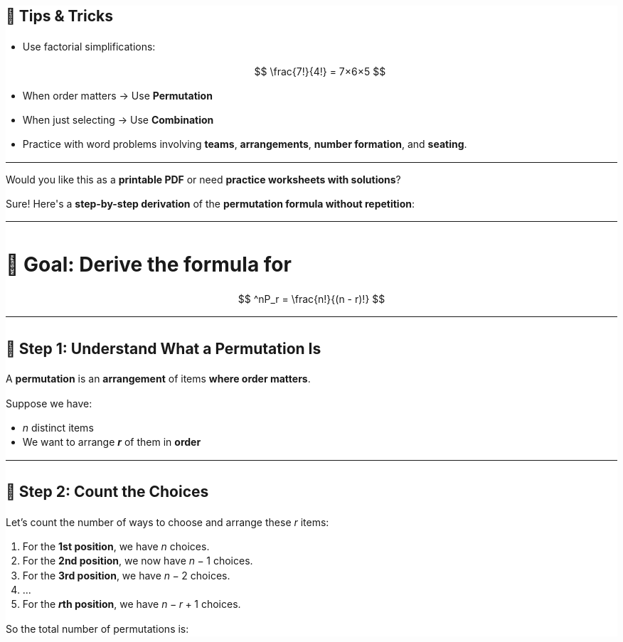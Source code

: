 
## 📌 **Tips & Tricks**

* Use factorial simplifications:

  $$
  \frac{7!}{4!} = 7×6×5
  $$

* When order matters → Use **Permutation**

* When just selecting → Use **Combination**

* Practice with word problems involving **teams**, **arrangements**, **number formation**, and **seating**.

---

Would you like this as a **printable PDF** or need **practice worksheets with solutions**?


Sure! Here's a **step-by-step derivation** of the **permutation formula without repetition**:

---

# 🔷 **Goal**: Derive the formula for

$$
^nP_r = \frac{n!}{(n - r)!}
$$

---

## 🔶 **Step 1: Understand What a Permutation Is**

A **permutation** is an **arrangement** of items **where order matters**.

Suppose we have:

* $n$ distinct items
* We want to arrange **$r$** of them in **order**

---

## 🔶 **Step 2: Count the Choices**

Let’s count the number of ways to choose and arrange these $r$ items:

1. For the **1st position**, we have $n$ choices.
2. For the **2nd position**, we now have $n - 1$ choices.
3. For the **3rd position**, we have $n - 2$ choices.
4. ...
5. For the **$r$th position**, we have $n - r + 1$ choices.

So the total number of permutations is:
